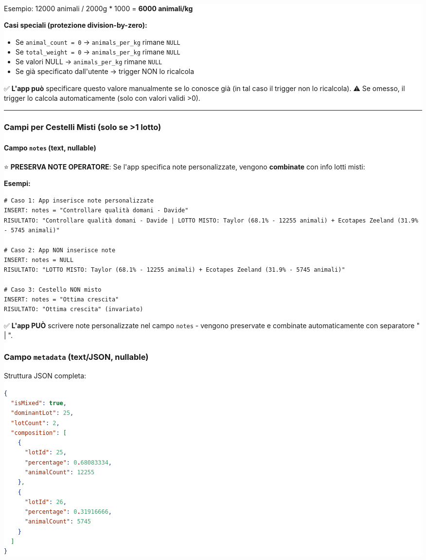 Esempio: 12000 animali / 2000g * 1000 = **6000 animali/kg**

**Casi speciali (protezione division-by-zero):**
- Se `animal_count = 0` → `animals_per_kg` rimane `NULL`
- Se `total_weight = 0` → `animals_per_kg` rimane `NULL`
- Se valori NULL → `animals_per_kg` rimane `NULL`
- Se già specificato dall'utente → trigger NON lo ricalcola

✅ **L'app può** specificare questo valore manualmente se lo conosce già (in tal caso il trigger non lo ricalcola).
⚠️ Se omesso, il trigger lo calcola automaticamente (solo con valori validi >0).

---

### Campi per Cestelli Misti (solo se >1 lotto)

#### Campo `notes` (text, nullable)

⭐ **PRESERVA NOTE OPERATORE**: Se l'app specifica note personalizzate, vengono **combinate** con info lotti misti:

**Esempi:**

```
# Caso 1: App inserisce note personalizzate
INSERT: notes = "Controllare qualità domani - Davide"
RISULTATO: "Controllare qualità domani - Davide | LOTTO MISTO: Taylor (68.1% - 12255 animali) + Ecotapes Zeeland (31.9% - 5745 animali)"

# Caso 2: App NON inserisce note
INSERT: notes = NULL
RISULTATO: "LOTTO MISTO: Taylor (68.1% - 12255 animali) + Ecotapes Zeeland (31.9% - 5745 animali)"

# Caso 3: Cestello NON misto
INSERT: notes = "Ottima crescita"
RISULTATO: "Ottima crescita" (invariato)
```

✅ **L'app PUÒ** scrivere note personalizzate nel campo `notes` - vengono preservate e combinate automaticamente con separatore " | ".

### Campo `metadata` (text/JSON, nullable)

Struttura JSON completa:

```json
{
  "isMixed": true,
  "dominantLot": 25,
  "lotCount": 2,
  "composition": [
    {
      "lotId": 25,
      "percentage": 0.68083334,
      "animalCount": 12255
    },
    {
      "lotId": 26,
      "percentage": 0.31916666,
      "animalCount": 5745
    }
  ]
}
```
